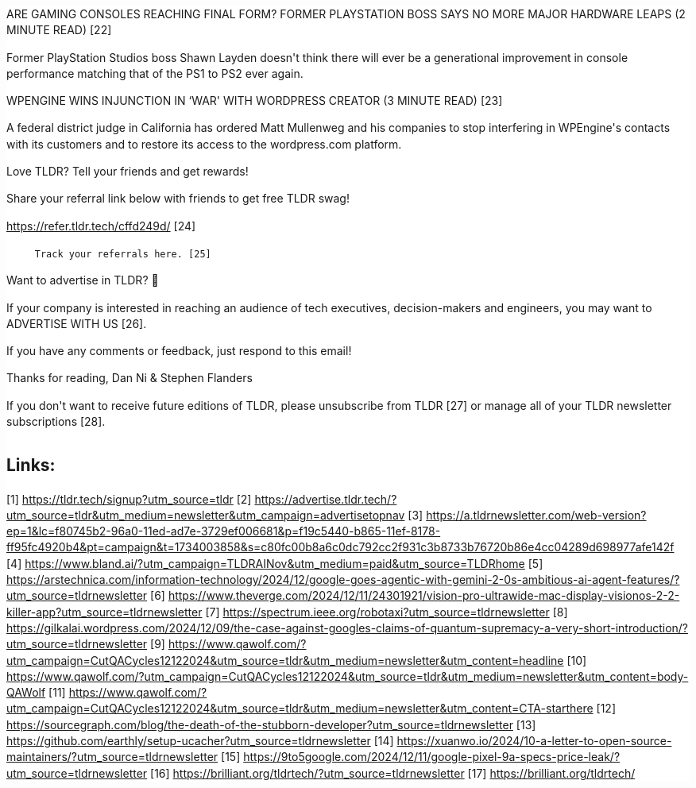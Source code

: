  ARE GAMING CONSOLES REACHING FINAL FORM? FORMER PLAYSTATION BOSS SAYS
NO MORE MAJOR HARDWARE LEAPS (2 MINUTE READ) [22] 

 Former PlayStation Studios boss Shawn Layden doesn't think there will
ever be a generational improvement in console performance matching
that of the PS1 to PS2 ever again. 

 WPENGINE WINS INJUNCTION IN ‘WAR' WITH WORDPRESS CREATOR (3 MINUTE
READ) [23] 

 A federal district judge in California has ordered Matt Mullenweg and
his companies to stop interfering in WPEngine's contacts with its
customers and to restore its access to the wordpress.com platform. 

Love TLDR? Tell your friends and get rewards!

 Share your referral link below with friends to get free TLDR swag! 

 https://refer.tldr.tech/cffd249d/ [24] 

		 Track your referrals here. [25] 

Want to advertise in TLDR? 📰

 If your company is interested in reaching an audience of tech
executives, decision-makers and engineers, you may want to ADVERTISE
WITH US [26]. 

 If you have any comments or feedback, just respond to this email! 

Thanks for reading, 
Dan Ni & Stephen Flanders 

If you don't want to receive future editions of TLDR, please
unsubscribe from TLDR [27] or manage all of your TLDR newsletter
subscriptions [28]. 

 

Links:
------
[1] https://tldr.tech/signup?utm_source=tldr
[2] https://advertise.tldr.tech/?utm_source=tldr&utm_medium=newsletter&utm_campaign=advertisetopnav
[3] https://a.tldrnewsletter.com/web-version?ep=1&lc=f80745b2-96a0-11ed-ad7e-3729ef006681&p=f19c5440-b865-11ef-8178-ff95fc4920b4&pt=campaign&t=1734003858&s=c80fc00b8a6c0dc792cc2f931c3b8733b76720b86e4cc04289d698977afe142f
[4] https://www.bland.ai/?utm_campaign=TLDRAINov&utm_medium=paid&utm_source=TLDRhome
[5] https://arstechnica.com/information-technology/2024/12/google-goes-agentic-with-gemini-2-0s-ambitious-ai-agent-features/?utm_source=tldrnewsletter
[6] https://www.theverge.com/2024/12/11/24301921/vision-pro-ultrawide-mac-display-visionos-2-2-killer-app?utm_source=tldrnewsletter
[7] https://spectrum.ieee.org/robotaxi?utm_source=tldrnewsletter
[8] https://gilkalai.wordpress.com/2024/12/09/the-case-against-googles-claims-of-quantum-supremacy-a-very-short-introduction/?utm_source=tldrnewsletter
[9] https://www.qawolf.com/?utm_campaign=CutQACycles12122024&utm_source=tldr&utm_medium=newsletter&utm_content=headline
[10] https://www.qawolf.com/?utm_campaign=CutQACycles12122024&utm_source=tldr&utm_medium=newsletter&utm_content=body-QAWolf
[11] https://www.qawolf.com/?utm_campaign=CutQACycles12122024&utm_source=tldr&utm_medium=newsletter&utm_content=CTA-starthere
[12] https://sourcegraph.com/blog/the-death-of-the-stubborn-developer?utm_source=tldrnewsletter
[13] https://github.com/earthly/setup-ucacher?utm_source=tldrnewsletter
[14] https://xuanwo.io/2024/10-a-letter-to-open-source-maintainers/?utm_source=tldrnewsletter
[15] https://9to5google.com/2024/12/11/google-pixel-9a-specs-price-leak/?utm_source=tldrnewsletter
[16] https://brilliant.org/tldrtech/?utm_source=tldrnewsletter
[17] https://brilliant.org/tldrtech/